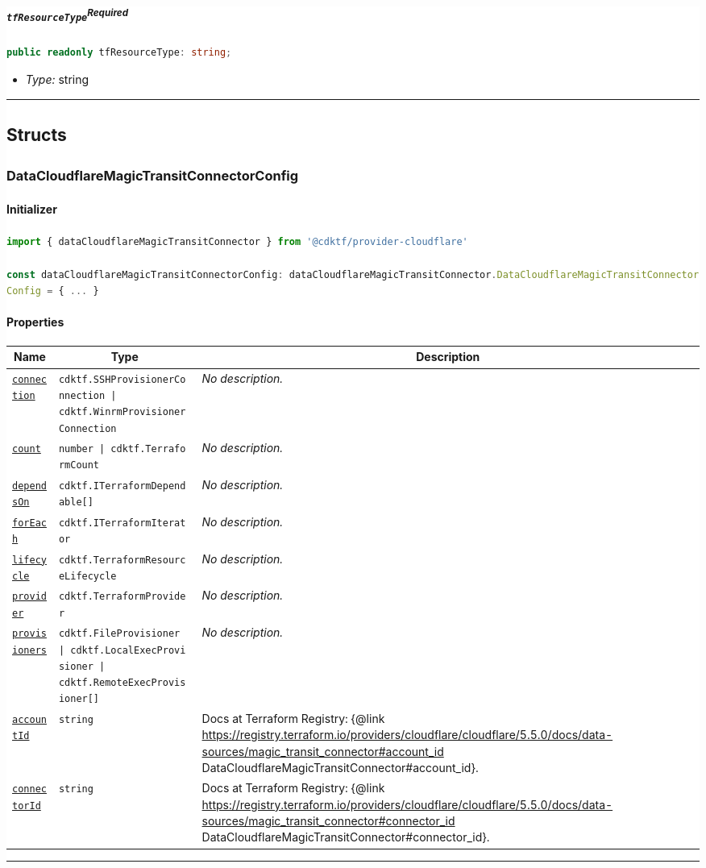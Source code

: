 
##### `tfResourceType`<sup>Required</sup> <a name="tfResourceType" id="@cdktf/provider-cloudflare.dataCloudflareMagicTransitConnector.DataCloudflareMagicTransitConnector.property.tfResourceType"></a>

```typescript
public readonly tfResourceType: string;
```

- *Type:* string

---

## Structs <a name="Structs" id="Structs"></a>

### DataCloudflareMagicTransitConnectorConfig <a name="DataCloudflareMagicTransitConnectorConfig" id="@cdktf/provider-cloudflare.dataCloudflareMagicTransitConnector.DataCloudflareMagicTransitConnectorConfig"></a>

#### Initializer <a name="Initializer" id="@cdktf/provider-cloudflare.dataCloudflareMagicTransitConnector.DataCloudflareMagicTransitConnectorConfig.Initializer"></a>

```typescript
import { dataCloudflareMagicTransitConnector } from '@cdktf/provider-cloudflare'

const dataCloudflareMagicTransitConnectorConfig: dataCloudflareMagicTransitConnector.DataCloudflareMagicTransitConnectorConfig = { ... }
```

#### Properties <a name="Properties" id="Properties"></a>

| **Name** | **Type** | **Description** |
| --- | --- | --- |
| <code><a href="#@cdktf/provider-cloudflare.dataCloudflareMagicTransitConnector.DataCloudflareMagicTransitConnectorConfig.property.connection">connection</a></code> | <code>cdktf.SSHProvisionerConnection \| cdktf.WinrmProvisionerConnection</code> | *No description.* |
| <code><a href="#@cdktf/provider-cloudflare.dataCloudflareMagicTransitConnector.DataCloudflareMagicTransitConnectorConfig.property.count">count</a></code> | <code>number \| cdktf.TerraformCount</code> | *No description.* |
| <code><a href="#@cdktf/provider-cloudflare.dataCloudflareMagicTransitConnector.DataCloudflareMagicTransitConnectorConfig.property.dependsOn">dependsOn</a></code> | <code>cdktf.ITerraformDependable[]</code> | *No description.* |
| <code><a href="#@cdktf/provider-cloudflare.dataCloudflareMagicTransitConnector.DataCloudflareMagicTransitConnectorConfig.property.forEach">forEach</a></code> | <code>cdktf.ITerraformIterator</code> | *No description.* |
| <code><a href="#@cdktf/provider-cloudflare.dataCloudflareMagicTransitConnector.DataCloudflareMagicTransitConnectorConfig.property.lifecycle">lifecycle</a></code> | <code>cdktf.TerraformResourceLifecycle</code> | *No description.* |
| <code><a href="#@cdktf/provider-cloudflare.dataCloudflareMagicTransitConnector.DataCloudflareMagicTransitConnectorConfig.property.provider">provider</a></code> | <code>cdktf.TerraformProvider</code> | *No description.* |
| <code><a href="#@cdktf/provider-cloudflare.dataCloudflareMagicTransitConnector.DataCloudflareMagicTransitConnectorConfig.property.provisioners">provisioners</a></code> | <code>cdktf.FileProvisioner \| cdktf.LocalExecProvisioner \| cdktf.RemoteExecProvisioner[]</code> | *No description.* |
| <code><a href="#@cdktf/provider-cloudflare.dataCloudflareMagicTransitConnector.DataCloudflareMagicTransitConnectorConfig.property.accountId">accountId</a></code> | <code>string</code> | Docs at Terraform Registry: {@link https://registry.terraform.io/providers/cloudflare/cloudflare/5.5.0/docs/data-sources/magic_transit_connector#account_id DataCloudflareMagicTransitConnector#account_id}. |
| <code><a href="#@cdktf/provider-cloudflare.dataCloudflareMagicTransitConnector.DataCloudflareMagicTransitConnectorConfig.property.connectorId">connectorId</a></code> | <code>string</code> | Docs at Terraform Registry: {@link https://registry.terraform.io/providers/cloudflare/cloudflare/5.5.0/docs/data-sources/magic_transit_connector#connector_id DataCloudflareMagicTransitConnector#connector_id}. |

---
